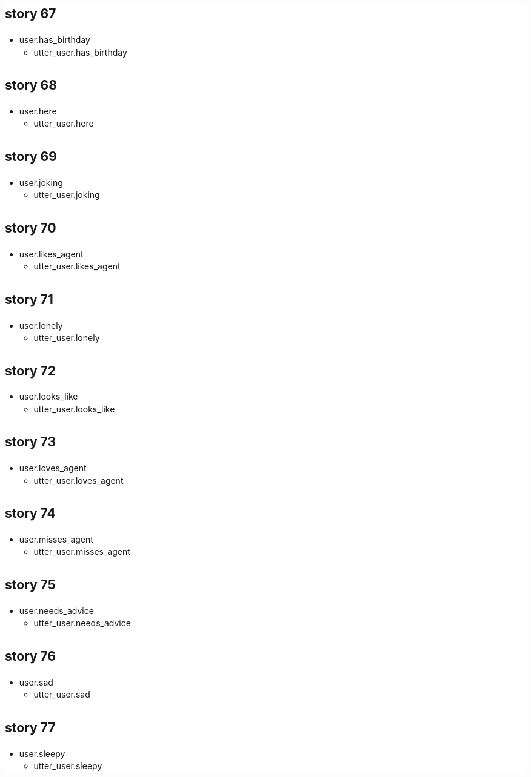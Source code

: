 ## story 67
* user.has_birthday
   - utter_user.has_birthday
    
## story 68
* user.here
   - utter_user.here
    
## story 69
* user.joking
   - utter_user.joking
    
## story 70
* user.likes_agent
   - utter_user.likes_agent
    
## story 71
* user.lonely
   - utter_user.lonely
    
## story 72
* user.looks_like
   - utter_user.looks_like
    
## story 73
* user.loves_agent
   - utter_user.loves_agent

## story 74
* user.misses_agent
   - utter_user.misses_agent
    
## story 75
* user.needs_advice
   - utter_user.needs_advice

## story 76
* user.sad
   - utter_user.sad

## story 77
* user.sleepy
   - utter_user.sleepy
